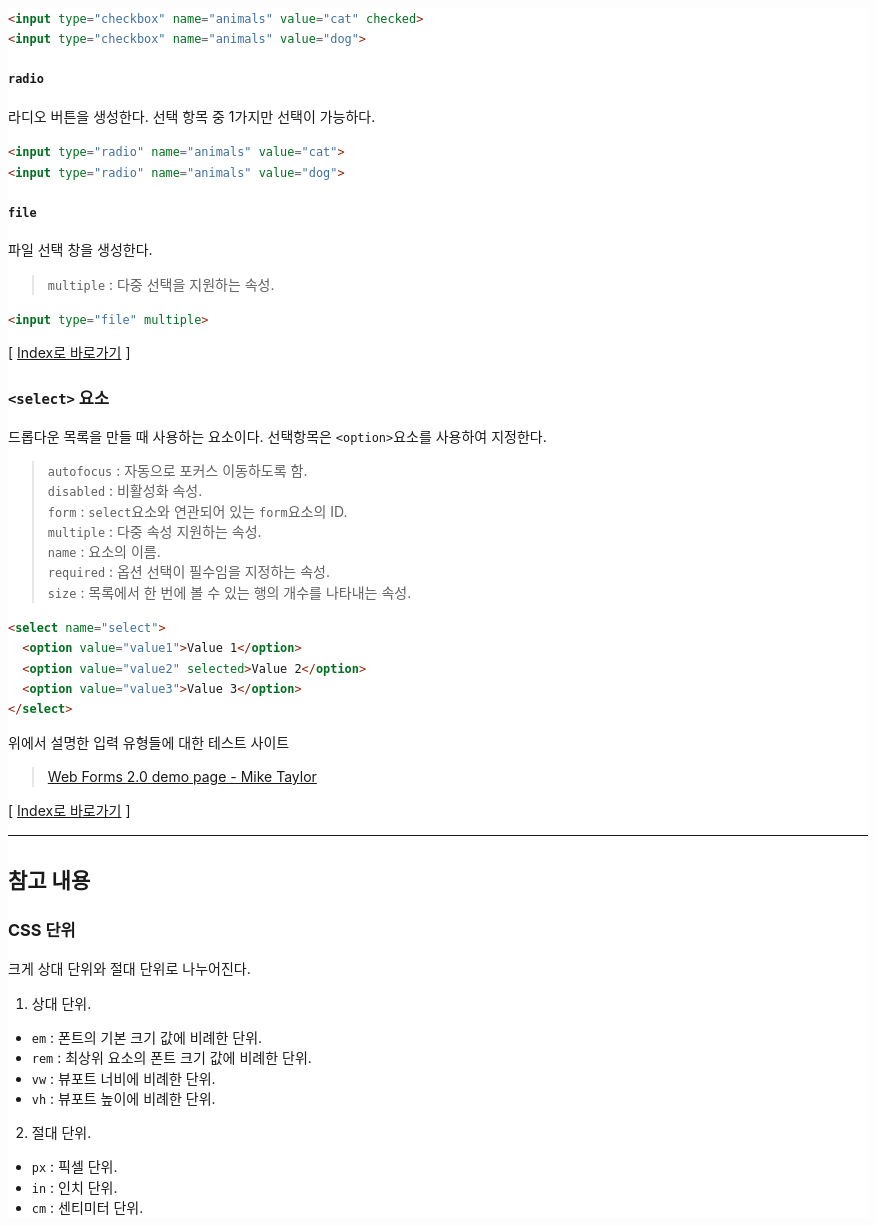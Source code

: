 ```html
<input type="checkbox" name="animals" value="cat" checked>
<input type="checkbox" name="animals" value="dog">
```

#### `radio`  
라디오 버튼을 생성한다. 선택 항목 중 1가지만 선택이 가능하다.  
```html
<input type="radio" name="animals" value="cat">
<input type="radio" name="animals" value="dog">
```

#### `file`  
파일 선택 창을 생성한다.  
> `multiple` : 다중 선택을 지원하는 속성.  

```html
<input type="file" multiple>
```
[ [Index로 바로가기](#index) ]

### `<select>` 요소  
드롭다운 목록을 만들 때 사용하는 요소이다. 선택항목은 `<option>`요소를 사용하여 지정한다.  
> `autofocus` : 자동으로 포커스 이동하도록 함.  
> `disabled` : 비활성화 속성.  
> `form` : `select`요소와 연관되어 있는 `form`요소의 ID.  
> `multiple` : 다중 속성 지원하는 속성.  
> `name` : 요소의 이름.  
> `required` : 옵션 선택이 필수임을 지정하는 속성.  
> `size` : 목록에서 한 번에 볼 수 있는 행의 개수를 나타내는 속성.  

```html
<select name="select">
  <option value="value1">Value 1</option>
  <option value="value2" selected>Value 2</option>
  <option value="value3">Value 3</option>
</select>
```
위에서 설명한 입력 유형들에 대한 테스트 사이트  
> [Web Forms 2.0 demo page - Mike Taylor](https://miketaylr.com/pres/html5/forms2.html)  

[ [Index로 바로가기](#index) ]  

---

## 참고 내용  

### CSS 단위  
크게 상대 단위와 절대 단위로 나누어진다.  
1. 상대 단위.  
 * `em` : 폰트의 기본 크기 값에 비례한 단위.  
 * `rem` : 최상위 요소의 폰트 크기 값에 비례한 단위.  
 * `vw` : 뷰포트 너비에 비례한 단위.  
 * `vh` : 뷰포트 높이에 비례한 단위.  
2. 절대 단위.  
 * `px` : 픽셀 단위.  
 * `in` : 인치 단위.  
 * `cm` : 센티미터 단위.  
